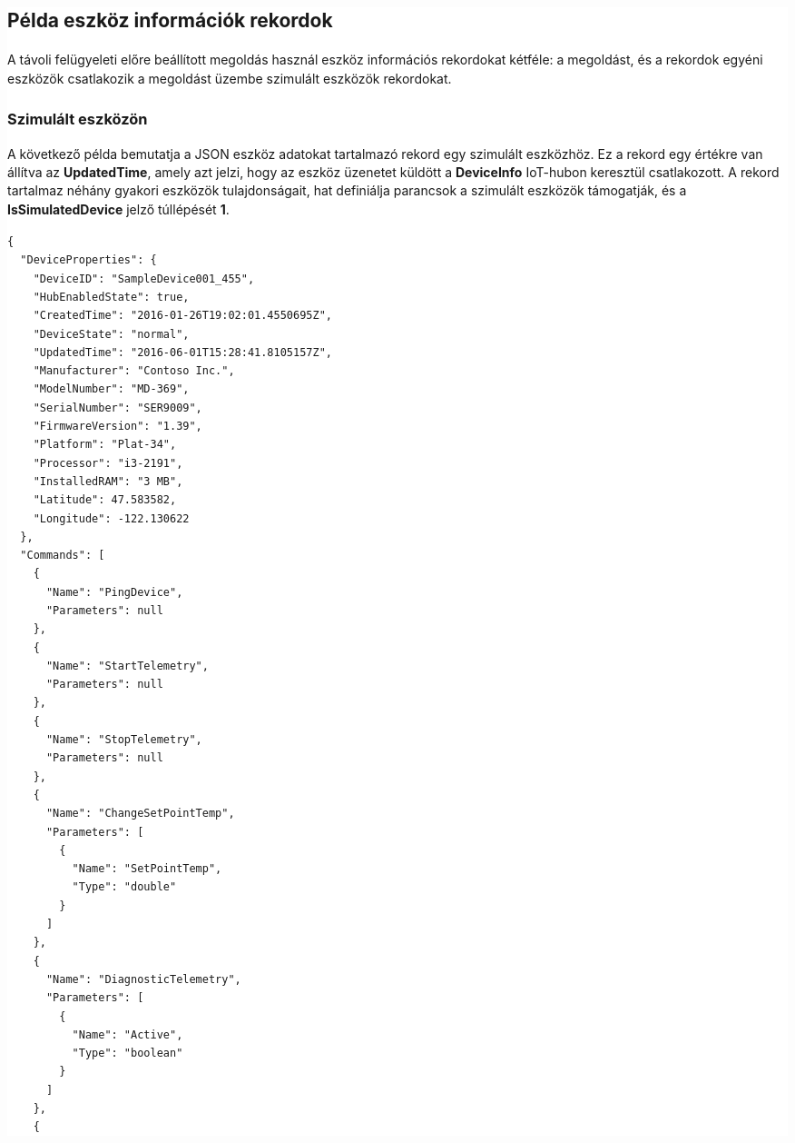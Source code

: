 ## <a name="example-device-information-records"></a>Példa eszköz információk rekordok

A távoli felügyeleti előre beállított megoldás használ eszköz információs rekordokat kétféle: a megoldást, és a rekordok egyéni eszközök csatlakozik a megoldást üzembe szimulált eszközök rekordokat.

### <a name="simulated-device"></a>Szimulált eszközön

A következő példa bemutatja a JSON eszköz adatokat tartalmazó rekord egy szimulált eszközhöz. Ez a rekord egy értékre van állítva az **UpdatedTime**, amely azt jelzi, hogy az eszköz üzenetet küldött a **DeviceInfo** IoT-hubon keresztül csatlakozott. A rekord tartalmaz néhány gyakori eszközök tulajdonságait, hat definiálja parancsok a szimulált eszközök támogatják, és a **IsSimulatedDevice** jelző túllépését **1**.

```
{
  "DeviceProperties": {
    "DeviceID": "SampleDevice001_455",
    "HubEnabledState": true,
    "CreatedTime": "2016-01-26T19:02:01.4550695Z",
    "DeviceState": "normal",
    "UpdatedTime": "2016-06-01T15:28:41.8105157Z",
    "Manufacturer": "Contoso Inc.",
    "ModelNumber": "MD-369",
    "SerialNumber": "SER9009",
    "FirmwareVersion": "1.39",
    "Platform": "Plat-34",
    "Processor": "i3-2191",
    "InstalledRAM": "3 MB",
    "Latitude": 47.583582,
    "Longitude": -122.130622
  },
  "Commands": [
    {
      "Name": "PingDevice",
      "Parameters": null
    },
    {
      "Name": "StartTelemetry",
      "Parameters": null
    },
    {
      "Name": "StopTelemetry",
      "Parameters": null
    },
    {
      "Name": "ChangeSetPointTemp",
      "Parameters": [
        {
          "Name": "SetPointTemp",
          "Type": "double"
        }
      ]
    },
    {
      "Name": "DiagnosticTelemetry",
      "Parameters": [
        {
          "Name": "Active",
          "Type": "boolean"
        }
      ]
    },
    {
```